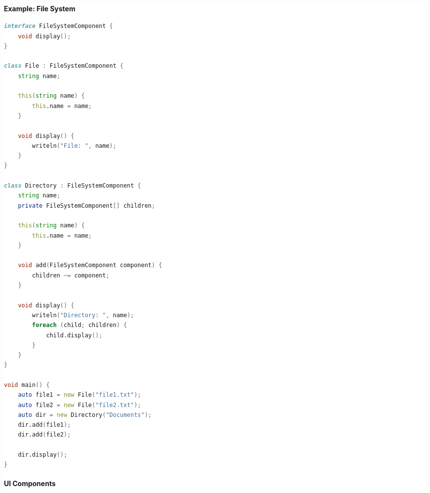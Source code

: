 **Example: File System**

```d
interface FileSystemComponent {
    void display();
}

class File : FileSystemComponent {
    string name;

    this(string name) {
        this.name = name;
    }

    void display() {
        writeln("File: ", name);
    }
}

class Directory : FileSystemComponent {
    string name;
    private FileSystemComponent[] children;

    this(string name) {
        this.name = name;
    }

    void add(FileSystemComponent component) {
        children ~= component;
    }

    void display() {
        writeln("Directory: ", name);
        foreach (child; children) {
            child.display();
        }
    }
}

void main() {
    auto file1 = new File("file1.txt");
    auto file2 = new File("file2.txt");
    auto dir = new Directory("Documents");
    dir.add(file1);
    dir.add(file2);

    dir.display();
}
```

#### UI Components
